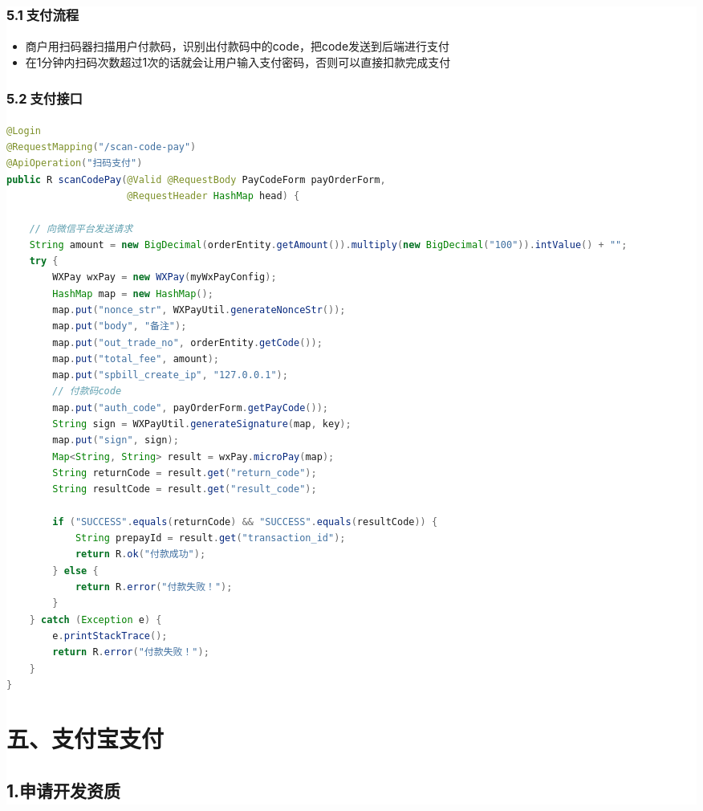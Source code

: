 ### 5.1 支付流程

* 商户用扫码器扫描用户付款码，识别出付款码中的code，把code发送到后端进行支付
* 在1分钟内扫码次数超过1次的话就会让用户输入支付密码，否则可以直接扣款完成支付

### 5.2 支付接口

```java
@Login
@RequestMapping("/scan-code-pay")
@ApiOperation("扫码支付")
public R scanCodePay(@Valid @RequestBody PayCodeForm payOrderForm, 
                     @RequestHeader HashMap head) {

    // 向微信平台发送请求
    String amount = new BigDecimal(orderEntity.getAmount()).multiply(new BigDecimal("100")).intValue() + "";
    try {
        WXPay wxPay = new WXPay(myWxPayConfig);
        HashMap map = new HashMap();
        map.put("nonce_str", WXPayUtil.generateNonceStr());
        map.put("body", "备注");
        map.put("out_trade_no", orderEntity.getCode());
        map.put("total_fee", amount);
        map.put("spbill_create_ip", "127.0.0.1");
        // 付款码code
        map.put("auth_code", payOrderForm.getPayCode());
        String sign = WXPayUtil.generateSignature(map, key);
        map.put("sign", sign);
        Map<String, String> result = wxPay.microPay(map);
        String returnCode = result.get("return_code");
        String resultCode = result.get("result_code");

        if ("SUCCESS".equals(returnCode) && "SUCCESS".equals(resultCode)) {
            String prepayId = result.get("transaction_id");
            return R.ok("付款成功");
        } else {
            return R.error("付款失败！");
        }
    } catch (Exception e) {
        e.printStackTrace();
        return R.error("付款失败！");
    }
}
```

# 五、支付宝支付

## 1.申请开发资质
